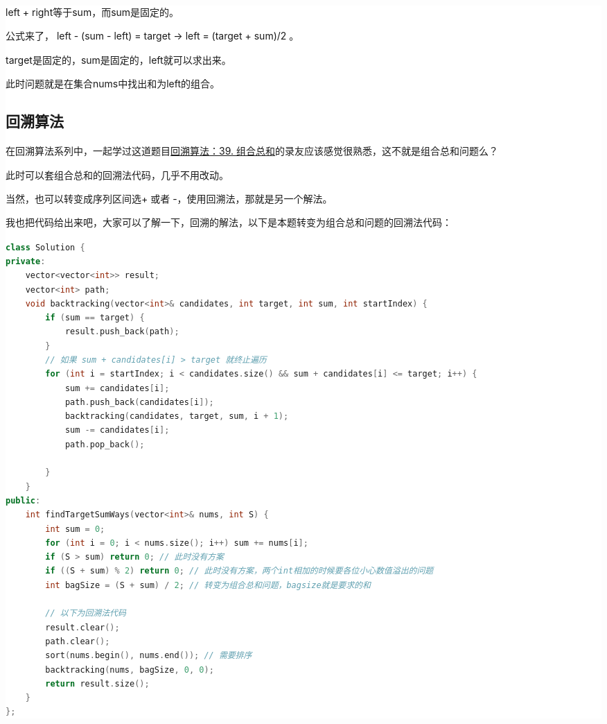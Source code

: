 left + right等于sum，而sum是固定的。

公式来了， left - (sum - left) = target ->  left = (target + sum)/2 。

target是固定的，sum是固定的，left就可以求出来。

此时问题就是在集合nums中找出和为left的组合。

## 回溯算法

在回溯算法系列中，一起学过这道题目[回溯算法：39. 组合总和](https://mp.weixin.qq.com/s/FLg8G6EjVcxBjwCbzpACPw)的录友应该感觉很熟悉，这不就是组合总和问题么？

此时可以套组合总和的回溯法代码，几乎不用改动。

当然，也可以转变成序列区间选+ 或者 -，使用回溯法，那就是另一个解法。

我也把代码给出来吧，大家可以了解一下，回溯的解法，以下是本题转变为组合总和问题的回溯法代码：

```C++
class Solution {
private:
    vector<vector<int>> result;
    vector<int> path;
    void backtracking(vector<int>& candidates, int target, int sum, int startIndex) {
        if (sum == target) {
            result.push_back(path);
        }
        // 如果 sum + candidates[i] > target 就终止遍历
        for (int i = startIndex; i < candidates.size() && sum + candidates[i] <= target; i++) {
            sum += candidates[i];
            path.push_back(candidates[i]);
            backtracking(candidates, target, sum, i + 1);
            sum -= candidates[i];
            path.pop_back();

        }
    }
public:
    int findTargetSumWays(vector<int>& nums, int S) {
        int sum = 0;
        for (int i = 0; i < nums.size(); i++) sum += nums[i];
        if (S > sum) return 0; // 此时没有方案
        if ((S + sum) % 2) return 0; // 此时没有方案，两个int相加的时候要各位小心数值溢出的问题
        int bagSize = (S + sum) / 2; // 转变为组合总和问题，bagsize就是要求的和

        // 以下为回溯法代码
        result.clear();
        path.clear();
        sort(nums.begin(), nums.end()); // 需要排序
        backtracking(nums, bagSize, 0, 0);
        return result.size();
    }
};
```
